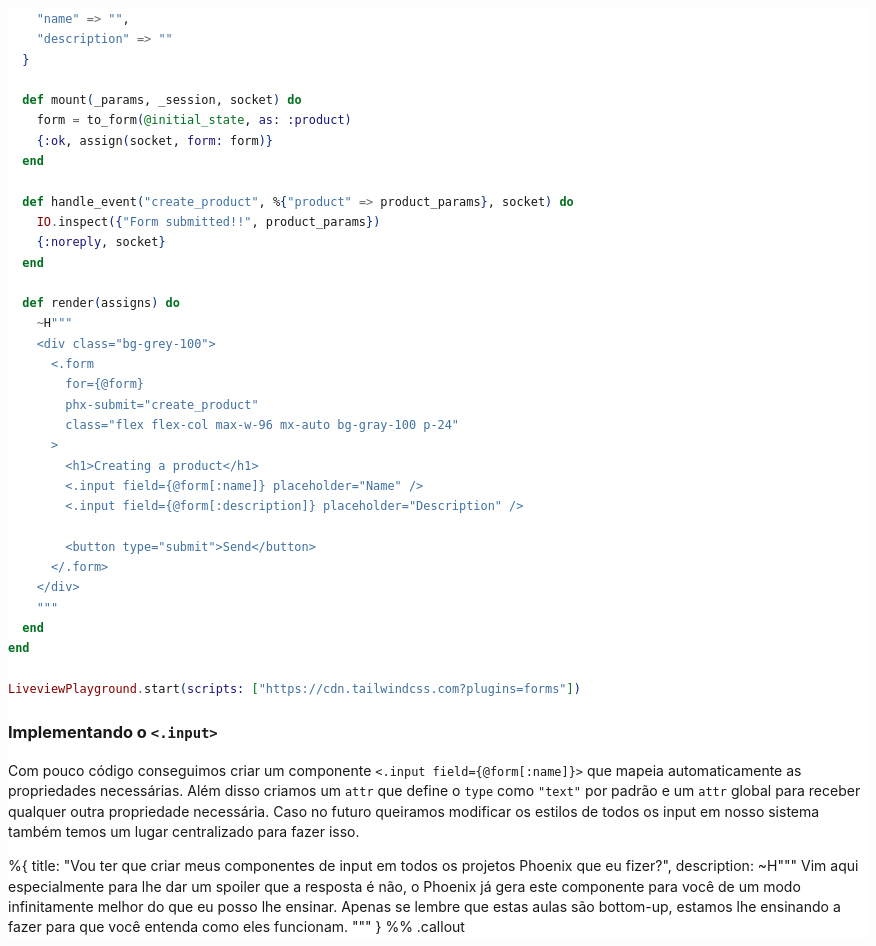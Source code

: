 ```elixir
    "name" => "",
    "description" => ""
  }

  def mount(_params, _session, socket) do
    form = to_form(@initial_state, as: :product)
    {:ok, assign(socket, form: form)}
  end

  def handle_event("create_product", %{"product" => product_params}, socket) do
    IO.inspect({"Form submitted!!", product_params})
    {:noreply, socket}
  end

  def render(assigns) do
    ~H"""
    <div class="bg-grey-100">
      <.form
        for={@form}
        phx-submit="create_product"
        class="flex flex-col max-w-96 mx-auto bg-gray-100 p-24"
      >
        <h1>Creating a product</h1>
        <.input field={@form[:name]} placeholder="Name" />
        <.input field={@form[:description]} placeholder="Description" />

        <button type="submit">Send</button>
      </.form>
    </div>
    """
  end
end

LiveviewPlayground.start(scripts: ["https://cdn.tailwindcss.com?plugins=forms"])
```

### Implementando o `<.input>`

Com pouco código conseguimos criar um componente `<.input field={@form[:name]}>` que mapeia automaticamente as propriedades necessárias. Além disso criamos um `attr` que define o `type` como `"text"` por padrão e um `attr` global para receber qualquer outra propriedade necessária. Caso no futuro queiramos modificar os estilos de todos os input em nosso sistema também temos um lugar centralizado para fazer isso.

%{
title: "Vou ter que criar meus componentes de input em todos os projetos Phoenix que eu fizer?",
description: ~H"""
Vim aqui especialmente para lhe dar um spoiler que a resposta é não, o Phoenix já gera este componente para você de um modo infinitamente melhor do que eu posso lhe ensinar. Apenas se lembre que estas aulas são bottom-up, estamos lhe ensinando a fazer para que você entenda como eles funcionam.
"""
} %% .callout
